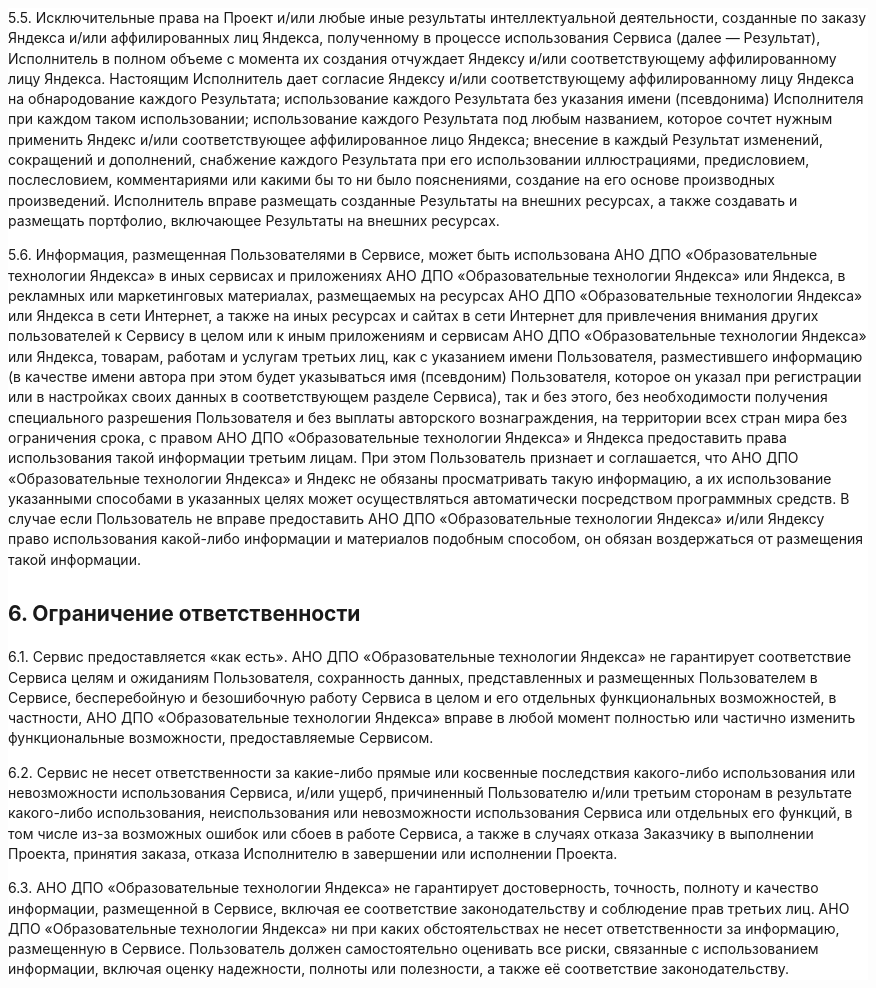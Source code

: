  5\.5\. Исключительные права на Проект и/или любые иные результаты интеллектуальной деятельности, созданные по заказу Яндекса и/или аффилированных лиц Яндекса, полученному в процессе использования Сервиса (далее — Результат), Исполнитель в полном объеме с момента их создания отчуждает Яндексу и/или соответствующему аффилированному лицу Яндекса. Настоящим Исполнитель дает согласие Яндексу и/или соответствующему аффилированному лицу Яндекса на обнародование каждого Результата; использование каждого Результата без указания имени (псевдонима) Исполнителя при каждом таком использовании; использование каждого Результата под любым названием, которое сочтет нужным применить Яндекс и/или соответствующее аффилированное лицо Яндекса; внесение в каждый Результат изменений, сокращений и дополнений, снабжение каждого Результата при его использовании иллюстрациями, предисловием, послесловием, комментариями или какими бы то ни было пояснениями, создание на его основе производных произведений. Исполнитель вправе размещать созданные Результаты на внешних ресурсах, а также создавать и размещать портфолио, включающее Результаты на внешних ресурсах.

 5\.6\. Информация, размещенная Пользователями в Сервисе, может быть использована АНО ДПО «Образовательные технологии Яндекса» в иных сервисах и приложениях АНО ДПО «Образовательные технологии Яндекса» или Яндекса, в рекламных или маркетинговых материалах, размещаемых на ресурсах АНО ДПО «Образовательные технологии Яндекса» или Яндекса в сети Интернет, а также на иных ресурсах и сайтах в сети Интернет для привлечения внимания других пользователей к Сервису в целом или к иным приложениям и сервисам АНО ДПО «Образовательные технологии Яндекса» или Яндекса, товарам, работам и услугам третьих лиц, как с указанием имени Пользователя, разместившего информацию (в качестве имени автора при этом будет указываться имя (псевдоним) Пользователя, которое он указал при регистрации или в настройках своих данных в соответствующем разделе Сервиса), так и без этого, без необходимости получения специального разрешения Пользователя и без выплаты авторского вознаграждения, на территории всех стран мира без ограничения срока, с правом АНО ДПО «Образовательные технологии Яндекса» и Яндекса предоставить права использования такой информации третьим лицам. При этом Пользователь признает и соглашается, что АНО ДПО «Образовательные технологии Яндекса» и Яндекс не обязаны просматривать такую информацию, а их использование указанными способами в указанных целях может осуществляться автоматически посредством программных средств. В случае если Пользователь не вправе предоставить АНО ДПО «Образовательные технологии Яндекса» и/или Яндексу право использования какой\-либо информации и материалов подобным способом, он обязан воздержаться от размещения такой информации.

  6\. Ограничение ответственности
-------------------------------

 6\.1\. Сервис предоставляется «как есть». АНО ДПО «Образовательные технологии Яндекса» не гарантирует соответствие Сервиса целям и ожиданиям Пользователя, сохранность данных, представленных и размещенных Пользователем в Сервисе, бесперебойную и безошибочную работу Сервиса в целом и его отдельных функциональных возможностей, в частности, АНО ДПО «Образовательные технологии Яндекса» вправе в любой момент полностью или частично изменить функциональные возможности, предоставляемые Сервисом.

 6\.2\. Сервис не несет ответственности за какие\-либо прямые или косвенные последствия какого\-либо использования или невозможности использования Сервиса, и/или ущерб, причиненный Пользователю и/или третьим сторонам в результате какого\-либо использования, неиспользования или невозможности использования Сервиса или отдельных его функций, в том числе из\-за возможных ошибок или сбоев в работе Сервиса, а также в случаях отказа Заказчику в выполнении Проекта, принятия заказа, отказа Исполнителю в завершении или исполнении Проекта.

 6\.3\. АНО ДПО «Образовательные технологии Яндекса» не гарантирует достоверность, точность, полноту и качество информации, размещенной в Сервисе, включая ее соответствие законодательству и соблюдение прав третьих лиц. АНО ДПО «Образовательные технологии Яндекса» ни при каких обстоятельствах не несет ответственности за информацию, размещенную в Сервисе. Пользователь должен самостоятельно оценивать все риски, связанные с использованием информации, включая оценку надежности, полноты или полезности, а также её соответствие законодательству.
